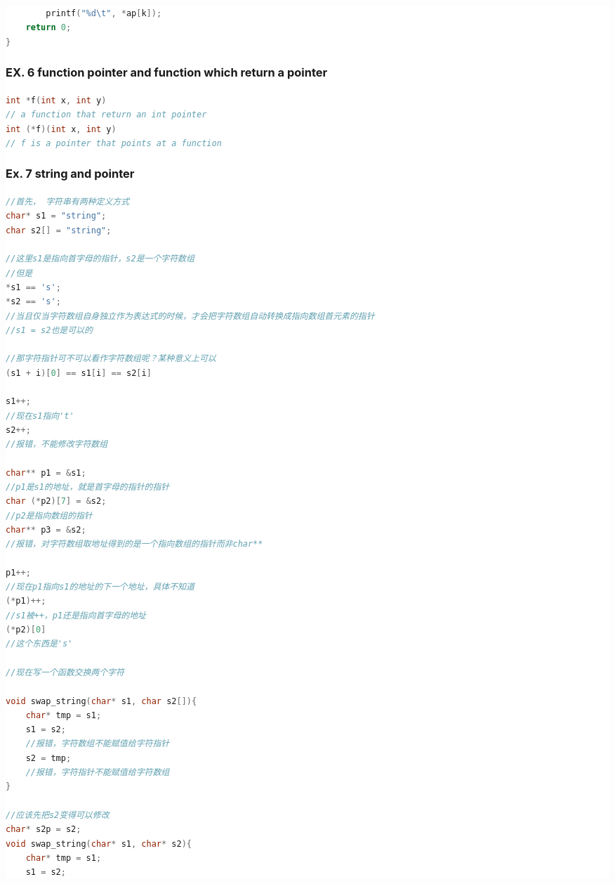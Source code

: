 ```C
        printf("%d\t", *ap[k]);
    return 0;
}
```
### EX. 6 function pointer and function which return a pointer
```C
int *f(int x, int y)
// a function that return an int pointer
int (*f)(int x, int y)
// f is a pointer that points at a function
```

### Ex. 7 string and pointer
```C
//首先， 字符串有两种定义方式
char* s1 = "string";
char s2[] = "string";

//这里s1是指向首字母的指针，s2是一个字符数组
//但是
*s1 == 's';
*s2 == 's';
//当且仅当字符数组自身独立作为表达式的时候，才会把字符数组自动转换成指向数组首元素的指针
//s1 = s2也是可以的

//那字符指针可不可以看作字符数组呢？某种意义上可以
(s1 + i)[0] == s1[i] == s2[i]

s1++;
//现在s1指向't'
s2++;
//报错，不能修改字符数组

char** p1 = &s1;
//p1是s1的地址，就是首字母的指针的指针
char (*p2)[7] = &s2;
//p2是指向数组的指针
char** p3 = &s2;
//报错，对字符数组取地址得到的是一个指向数组的指针而非char**

p1++;
//现在p1指向s1的地址的下一个地址，具体不知道
(*p1)++;
//s1被++，p1还是指向首字母的地址
(*p2)[0]
//这个东西是's'

//现在写一个函数交换两个字符

void swap_string(char* s1, char s2[]){
    char* tmp = s1;
    s1 = s2;
    //报错，字符数组不能赋值给字符指针
    s2 = tmp;
    //报错，字符指针不能赋值给字符数组
}

//应该先把s2变得可以修改
char* s2p = s2;
void swap_string(char* s1, char* s2){
    char* tmp = s1;
    s1 = s2;
```